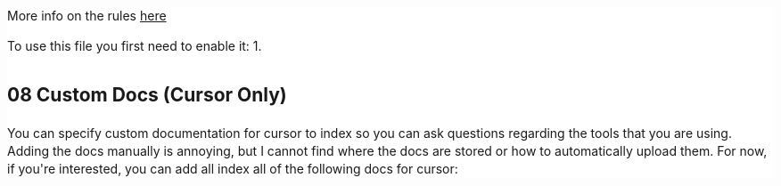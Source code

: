 More info on the rules [here](https://medium.com/@ashinno43/what-are-cursor-rules-and-how-to-use-them-ec558468d139)

To use this file you first need to enable it:
1\.

## 08 Custom Docs (Cursor Only)

You can specify custom documentation for cursor to index so you can ask questions regarding the tools that you are using. Adding the docs manually is annoying, but I cannot find where the docs are stored or how to automatically upload them. For now, if you're interested, you can add all index all of the following docs for cursor:
